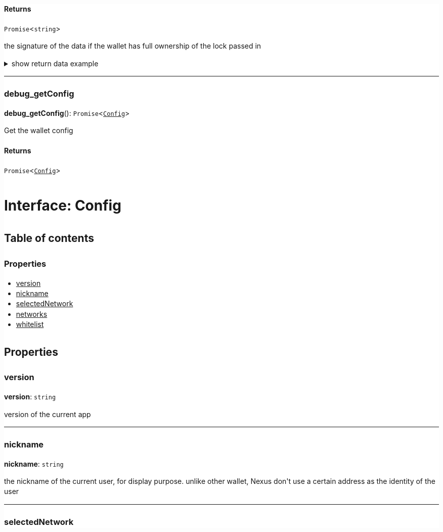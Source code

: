 #### Returns

`Promise`<`string`\>

the signature of the data if the wallet has full ownership of the lock passed in
 <details><summary>show return data example</summary></details>

___

### debug\_getConfig

**debug_getConfig**(): `Promise`<[`Config`](#configmd)\>

Get the wallet config

#### Returns

`Promise`<[`Config`](#configmd)\>


<a name="configmd"></a>

# Interface: Config

## Table of contents

### Properties

- [version](#version)
- [nickname](#nickname)
- [selectedNetwork](#selectednetwork)
- [networks](#networks)
- [whitelist](#whitelist)

## Properties

### version

 **version**: `string`

version of the current app

___

### nickname

 **nickname**: `string`

the nickname of the current user, for display purpose.
unlike other wallet, Nexus don't use a certain address as the identity of the user

___

### selectedNetwork
